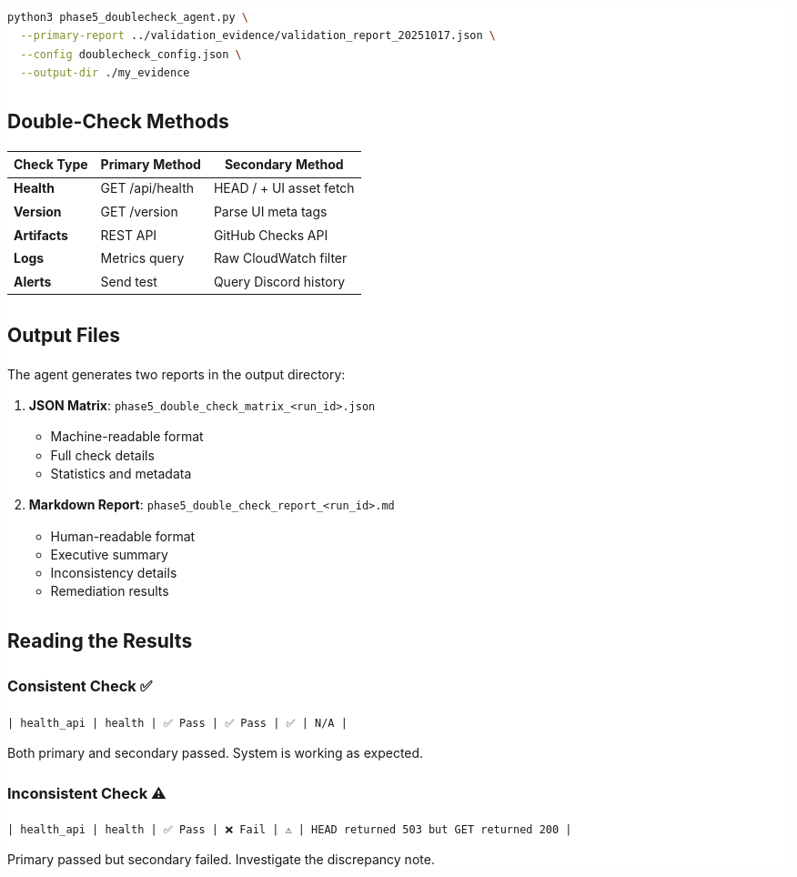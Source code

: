 ```bash
python3 phase5_doublecheck_agent.py \
  --primary-report ../validation_evidence/validation_report_20251017.json \
  --config doublecheck_config.json \
  --output-dir ./my_evidence
```

## Double-Check Methods

| Check Type | Primary Method | Secondary Method |
|------------|---------------|------------------|
| **Health** | GET /api/health | HEAD / + UI asset fetch |
| **Version** | GET /version | Parse UI meta tags |
| **Artifacts** | REST API | GitHub Checks API |
| **Logs** | Metrics query | Raw CloudWatch filter |
| **Alerts** | Send test | Query Discord history |

## Output Files

The agent generates two reports in the output directory:

1. **JSON Matrix**: `phase5_double_check_matrix_<run_id>.json`
   - Machine-readable format
   - Full check details
   - Statistics and metadata

2. **Markdown Report**: `phase5_double_check_report_<run_id>.md`
   - Human-readable format
   - Executive summary
   - Inconsistency details
   - Remediation results

## Reading the Results

### Consistent Check ✅

```
| health_api | health | ✅ Pass | ✅ Pass | ✅ | N/A |
```

Both primary and secondary passed. System is working as expected.

### Inconsistent Check ⚠️

```
| health_api | health | ✅ Pass | ❌ Fail | ⚠️ | HEAD returned 503 but GET returned 200 |
```

Primary passed but secondary failed. Investigate the discrepancy note.
